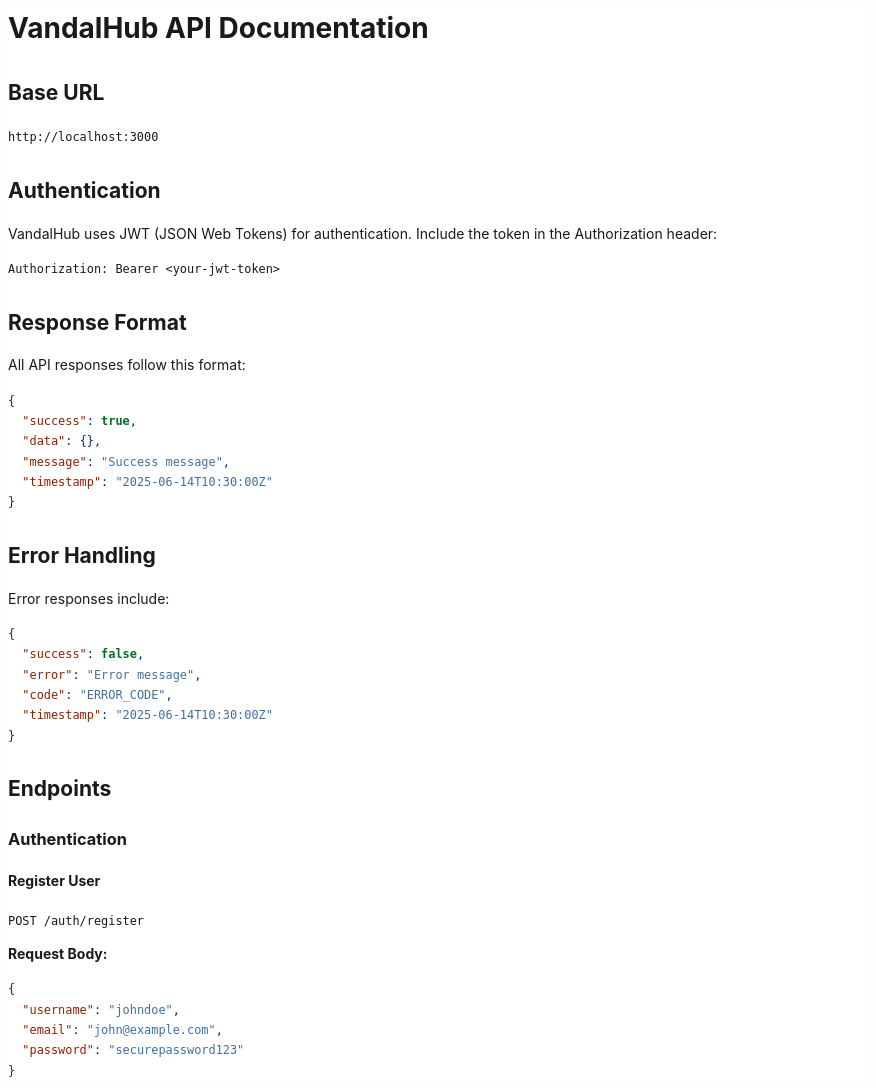 # VandalHub API Documentation

## Base URL
```
http://localhost:3000
```

## Authentication
VandalHub uses JWT (JSON Web Tokens) for authentication. Include the token in the Authorization header:

```
Authorization: Bearer <your-jwt-token>
```

## Response Format
All API responses follow this format:

```json
{
  "success": true,
  "data": {},
  "message": "Success message",
  "timestamp": "2025-06-14T10:30:00Z"
}
```

## Error Handling
Error responses include:

```json
{
  "success": false,
  "error": "Error message",
  "code": "ERROR_CODE",
  "timestamp": "2025-06-14T10:30:00Z"
}
```

## Endpoints

### Authentication

#### Register User
```http
POST /auth/register
```

**Request Body:**
```json
{
  "username": "johndoe",
  "email": "john@example.com",
  "password": "securepassword123"
}
```
